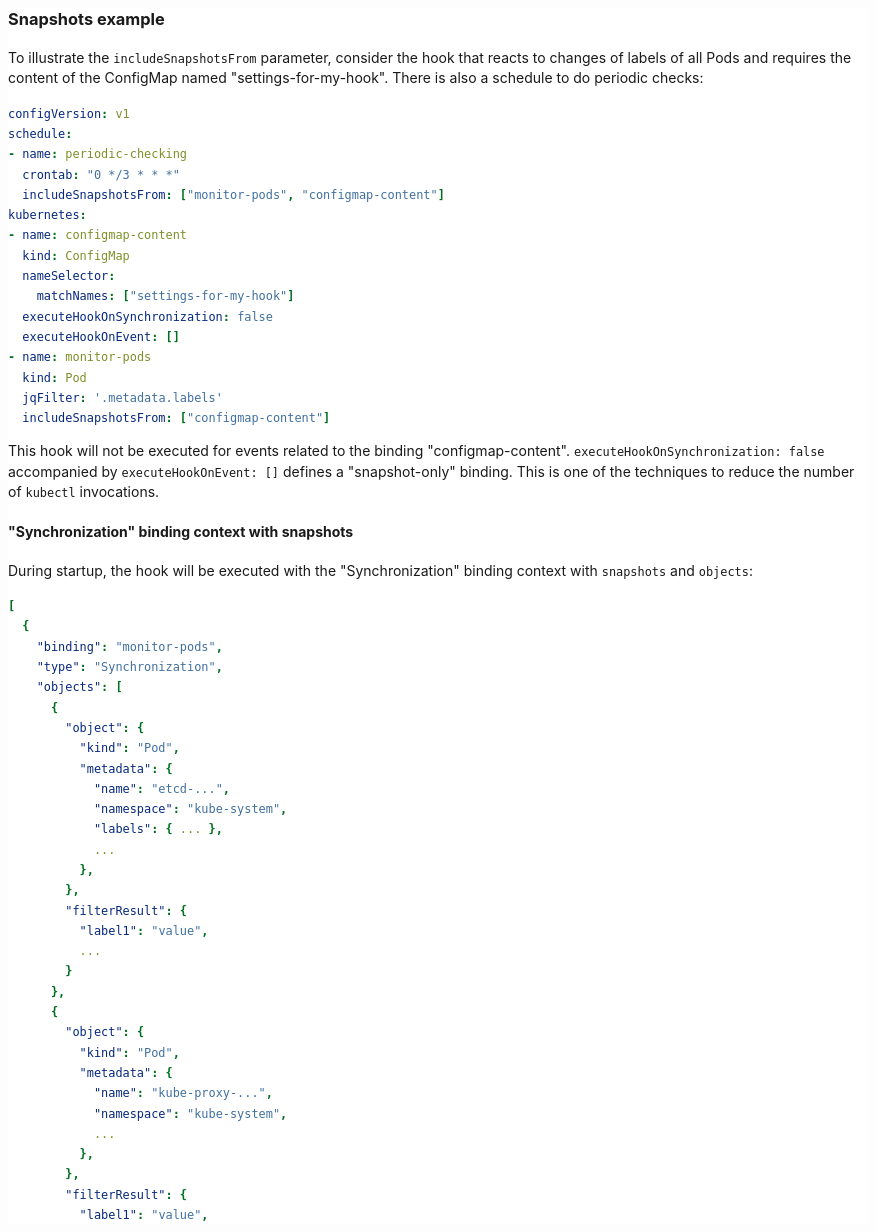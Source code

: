 ### Snapshots example

To illustrate the `includeSnapshotsFrom` parameter, consider the hook that reacts to changes of labels of all Pods and requires the content of the ConfigMap named "settings-for-my-hook". There is also a schedule to do periodic checks:

```yaml
configVersion: v1
schedule:
- name: periodic-checking
  crontab: "0 */3 * * *"
  includeSnapshotsFrom: ["monitor-pods", "configmap-content"]
kubernetes:
- name: configmap-content
  kind: ConfigMap
  nameSelector:
    matchNames: ["settings-for-my-hook"]
  executeHookOnSynchronization: false
  executeHookOnEvent: []
- name: monitor-pods
  kind: Pod
  jqFilter: '.metadata.labels'
  includeSnapshotsFrom: ["configmap-content"]
```

This hook will not be executed for events related to the binding "configmap-content". `executeHookOnSynchronization: false` accompanied by `executeHookOnEvent: []` defines a "snapshot-only" binding. This is one of the techniques to reduce the number of `kubectl` invocations.

#### "Synchronization" binding context with snapshots

During startup, the hook will be executed with the "Synchronization" binding context with `snapshots` and `objects`:

```yaml
[
  {
    "binding": "monitor-pods",
    "type": "Synchronization",
    "objects": [
      {
        "object": {
          "kind": "Pod",
          "metadata": {
            "name": "etcd-...",
            "namespace": "kube-system",
            "labels": { ... },
            ...
          },
        },
        "filterResult": {
          "label1": "value",
          ...
        }
      },
      {
        "object": {
          "kind": "Pod",
          "metadata": {
            "name": "kube-proxy-...",
            "namespace": "kube-system",
            ...
          },
        },
        "filterResult": {
          "label1": "value",
```

[admission-controllers]: https://kubernetes.io/docs/reference/access-authn-authz/extensible-admission-controllers
[changes-detection]: https://kubernetes.io/docs/reference/using-api/api-concepts/#efficient-detection-of-changes
[crd-versioning]: https://kubernetes.io/docs/tasks/extend-kubernetes/custom-resources/custom-resource-definition-versioning
[cron-lib-doc]: https://godoc.org/gopkg.in/robfig/cron.v2
[custom-resource-issue]: https://github.com/kubernetes/kubernetes/issues/53459
[jq-syntax]: https://stedolan.github.io/jq/manual/
[label-selector]: https://kubernetes.io/docs/reference/generated/kubernetes-api/v1.17/#labelselector-v1-meta
[labels]: https://kubernetes.io/docs/concepts/overview/working-with-objects/labels
[namespaces-example]: https://github.com/flant/shell-operator/tree/main/examples/102-monitor-namespaces
[pods-example]: https://github.com/flant/shell-operator/tree/main/examples/101-monitor-pods
[rbac]: https://kubernetes.io/docs/reference/access-authn-authz/rbac/
[startup-example]: https://github.com/flant/shell-operator/tree/main/examples/002-startup-python
[watch-event]: https://kubernetes.io/docs/reference/generated/kubernetes-api/v1.17/#watchevent-v1-meta
